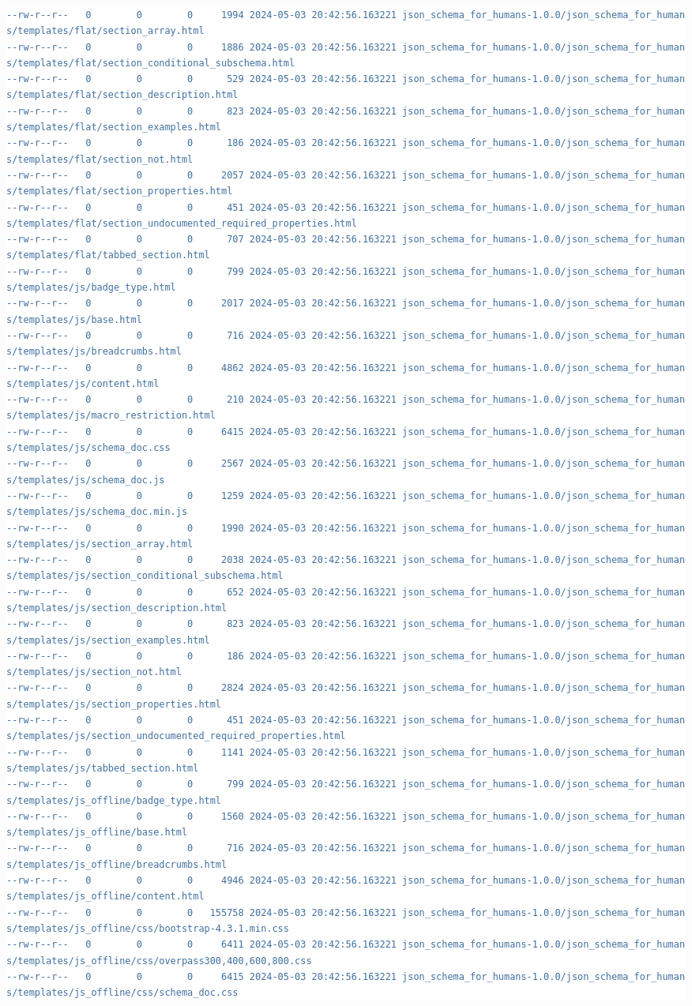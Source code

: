 ```diff
--rw-r--r--   0        0        0     1994 2024-05-03 20:42:56.163221 json_schema_for_humans-1.0.0/json_schema_for_humans/templates/flat/section_array.html
--rw-r--r--   0        0        0     1886 2024-05-03 20:42:56.163221 json_schema_for_humans-1.0.0/json_schema_for_humans/templates/flat/section_conditional_subschema.html
--rw-r--r--   0        0        0      529 2024-05-03 20:42:56.163221 json_schema_for_humans-1.0.0/json_schema_for_humans/templates/flat/section_description.html
--rw-r--r--   0        0        0      823 2024-05-03 20:42:56.163221 json_schema_for_humans-1.0.0/json_schema_for_humans/templates/flat/section_examples.html
--rw-r--r--   0        0        0      186 2024-05-03 20:42:56.163221 json_schema_for_humans-1.0.0/json_schema_for_humans/templates/flat/section_not.html
--rw-r--r--   0        0        0     2057 2024-05-03 20:42:56.163221 json_schema_for_humans-1.0.0/json_schema_for_humans/templates/flat/section_properties.html
--rw-r--r--   0        0        0      451 2024-05-03 20:42:56.163221 json_schema_for_humans-1.0.0/json_schema_for_humans/templates/flat/section_undocumented_required_properties.html
--rw-r--r--   0        0        0      707 2024-05-03 20:42:56.163221 json_schema_for_humans-1.0.0/json_schema_for_humans/templates/flat/tabbed_section.html
--rw-r--r--   0        0        0      799 2024-05-03 20:42:56.163221 json_schema_for_humans-1.0.0/json_schema_for_humans/templates/js/badge_type.html
--rw-r--r--   0        0        0     2017 2024-05-03 20:42:56.163221 json_schema_for_humans-1.0.0/json_schema_for_humans/templates/js/base.html
--rw-r--r--   0        0        0      716 2024-05-03 20:42:56.163221 json_schema_for_humans-1.0.0/json_schema_for_humans/templates/js/breadcrumbs.html
--rw-r--r--   0        0        0     4862 2024-05-03 20:42:56.163221 json_schema_for_humans-1.0.0/json_schema_for_humans/templates/js/content.html
--rw-r--r--   0        0        0      210 2024-05-03 20:42:56.163221 json_schema_for_humans-1.0.0/json_schema_for_humans/templates/js/macro_restriction.html
--rw-r--r--   0        0        0     6415 2024-05-03 20:42:56.163221 json_schema_for_humans-1.0.0/json_schema_for_humans/templates/js/schema_doc.css
--rw-r--r--   0        0        0     2567 2024-05-03 20:42:56.163221 json_schema_for_humans-1.0.0/json_schema_for_humans/templates/js/schema_doc.js
--rw-r--r--   0        0        0     1259 2024-05-03 20:42:56.163221 json_schema_for_humans-1.0.0/json_schema_for_humans/templates/js/schema_doc.min.js
--rw-r--r--   0        0        0     1990 2024-05-03 20:42:56.163221 json_schema_for_humans-1.0.0/json_schema_for_humans/templates/js/section_array.html
--rw-r--r--   0        0        0     2038 2024-05-03 20:42:56.163221 json_schema_for_humans-1.0.0/json_schema_for_humans/templates/js/section_conditional_subschema.html
--rw-r--r--   0        0        0      652 2024-05-03 20:42:56.163221 json_schema_for_humans-1.0.0/json_schema_for_humans/templates/js/section_description.html
--rw-r--r--   0        0        0      823 2024-05-03 20:42:56.163221 json_schema_for_humans-1.0.0/json_schema_for_humans/templates/js/section_examples.html
--rw-r--r--   0        0        0      186 2024-05-03 20:42:56.163221 json_schema_for_humans-1.0.0/json_schema_for_humans/templates/js/section_not.html
--rw-r--r--   0        0        0     2824 2024-05-03 20:42:56.163221 json_schema_for_humans-1.0.0/json_schema_for_humans/templates/js/section_properties.html
--rw-r--r--   0        0        0      451 2024-05-03 20:42:56.163221 json_schema_for_humans-1.0.0/json_schema_for_humans/templates/js/section_undocumented_required_properties.html
--rw-r--r--   0        0        0     1141 2024-05-03 20:42:56.163221 json_schema_for_humans-1.0.0/json_schema_for_humans/templates/js/tabbed_section.html
--rw-r--r--   0        0        0      799 2024-05-03 20:42:56.163221 json_schema_for_humans-1.0.0/json_schema_for_humans/templates/js_offline/badge_type.html
--rw-r--r--   0        0        0     1560 2024-05-03 20:42:56.163221 json_schema_for_humans-1.0.0/json_schema_for_humans/templates/js_offline/base.html
--rw-r--r--   0        0        0      716 2024-05-03 20:42:56.163221 json_schema_for_humans-1.0.0/json_schema_for_humans/templates/js_offline/breadcrumbs.html
--rw-r--r--   0        0        0     4946 2024-05-03 20:42:56.163221 json_schema_for_humans-1.0.0/json_schema_for_humans/templates/js_offline/content.html
--rw-r--r--   0        0        0   155758 2024-05-03 20:42:56.163221 json_schema_for_humans-1.0.0/json_schema_for_humans/templates/js_offline/css/bootstrap-4.3.1.min.css
--rw-r--r--   0        0        0     6411 2024-05-03 20:42:56.163221 json_schema_for_humans-1.0.0/json_schema_for_humans/templates/js_offline/css/overpass300,400,600,800.css
--rw-r--r--   0        0        0     6415 2024-05-03 20:42:56.163221 json_schema_for_humans-1.0.0/json_schema_for_humans/templates/js_offline/css/schema_doc.css
```